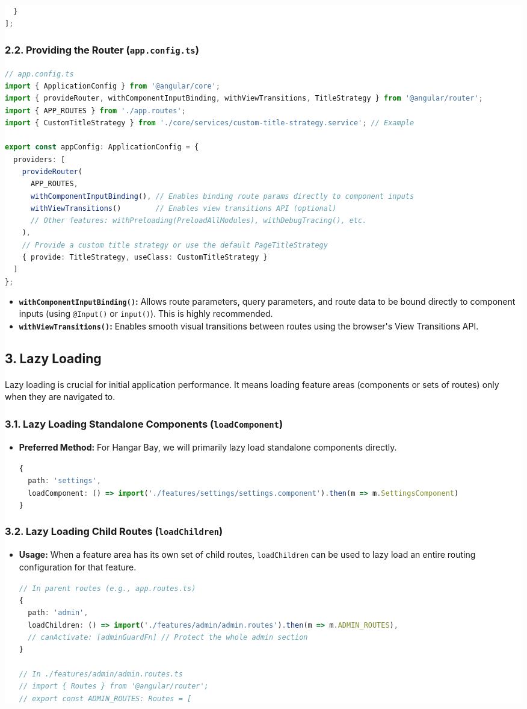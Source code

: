 ```typescript
  }
];
```

### 2.2. Providing the Router (`app.config.ts`)

```typescript
// app.config.ts
import { ApplicationConfig } from '@angular/core';
import { provideRouter, withComponentInputBinding, withViewTransitions, TitleStrategy } from '@angular/router';
import { APP_ROUTES } from './app.routes';
import { CustomTitleStrategy } from './core/services/custom-title-strategy.service'; // Example

export const appConfig: ApplicationConfig = {
  providers: [
    provideRouter(
      APP_ROUTES,
      withComponentInputBinding(), // Enables binding route params directly to component inputs
      withViewTransitions()        // Enables view transitions API (optional)
      // Other features: withPreloading(PreloadAllModules), withDebugTracing(), etc.
    ),
    // Provide a custom title strategy or use the default PageTitleStrategy
    { provide: TitleStrategy, useClass: CustomTitleStrategy }
  ]
};
```
- **`withComponentInputBinding()`:** Allows route parameters, query parameters, and route data to be bound directly to component inputs (using `@Input()` or `input()`). This is highly recommended.
- **`withViewTransitions()`:** Enables smooth visual transitions between routes using the browser's View Transitions API.

## 3. Lazy Loading

Lazy loading is crucial for initial application performance. It means loading feature areas (components or sets of routes) only when they are navigated to.

### 3.1. Lazy Loading Standalone Components (`loadComponent`)
- **Preferred Method:** For Hangar Bay, we will primarily lazy load standalone components directly.
  ```typescript
  {
    path: 'settings',
    loadComponent: () => import('./features/settings/settings.component').then(m => m.SettingsComponent)
  }
  ```

### 3.2. Lazy Loading Child Routes (`loadChildren`)
- **Usage:** When a feature area has its own set of child routes, `loadChildren` can be used to lazy load an entire routing configuration for that feature.
  ```typescript
  // In parent routes (e.g., app.routes.ts)
  {
    path: 'admin',
    loadChildren: () => import('./features/admin/admin.routes').then(m => m.ADMIN_ROUTES),
    // canActivate: [adminGuardFn] // Protect the whole admin section
  }

  // In ./features/admin/admin.routes.ts
  // import { Routes } from '@angular/router';
  // export const ADMIN_ROUTES: Routes = [
  ```